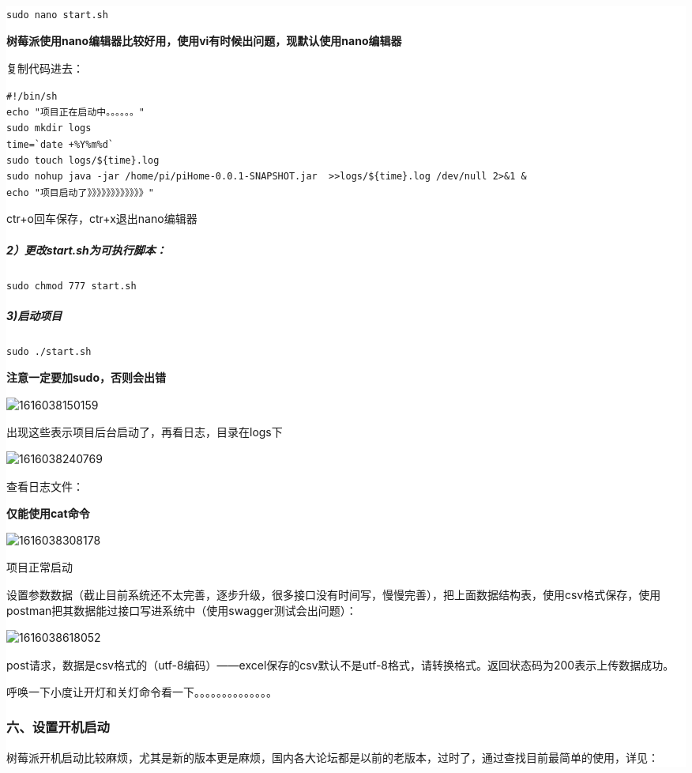 ```ssh
sudo nano start.sh
```

**树莓派使用nano编辑器比较好用，使用vi有时候出问题，现默认使用nano编辑器**

复制代码进去：

```ssh
#!/bin/sh
echo "项目正在启动中。。。。。。"
sudo mkdir logs
time=`date +%Y%m%d`
sudo touch logs/${time}.log
sudo nohup java -jar /home/pi/piHome-0.0.1-SNAPSHOT.jar  >>logs/${time}.log /dev/null 2>&1 &
echo "项目启动了》》》》》》》》》》》》"
```

ctr+o回车保存，ctr+x退出nano编辑器

##### 2）更改start.sh为可执行脚本：

```ssh
sudo chmod 777 start.sh 
```

##### 3)启动项目

```ssh
sudo ./start.sh 
```

**注意一定要加sudo，否则会出错**

![1616038150159](../../blob/main/img/1616038150159.png)

出现这些表示项目后台启动了，再看日志，目录在logs下

![1616038240769](../../blob/main/img/1616038240769.png)

查看日志文件：

**仅能使用cat命令**

![1616038308178](../../blob/main/img/1616038308178.png)

项目正常启动

设置参数数据（截止目前系统还不太完善，逐步升级，很多接口没有时间写，慢慢完善），把上面数据结构表，使用csv格式保存，使用postman把其数据能过接口写进系统中（使用swagger测试会出问题）：

![1616038618052](../../blob/main/img/1616038618052.png)

post请求，数据是csv格式的（utf-8编码）——excel保存的csv默认不是utf-8格式，请转换格式。返回状态码为200表示上传数据成功。

呼唤一下小度让开灯和关灯命令看一下。。。。。。。。。。。。。。

### 六、设置开机启动

树莓派开机启动比较麻烦，尤其是新的版本更是麻烦，国内各大论坛都是以前的老版本，过时了，通过查找目前最简单的使用，详见：
